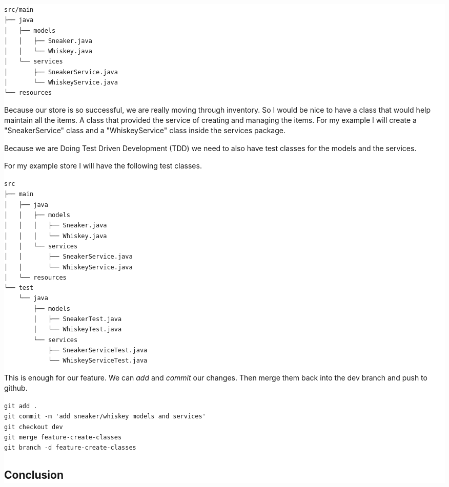 ```
src/main
├── java
│   ├── models
│   │   ├── Sneaker.java
│   │   └── Whiskey.java
│   └── services
│       ├── SneakerService.java
│       └── WhiskeyService.java
└── resources
```
Because our store is so successful, we are really moving through inventory. So I would be nice to have a class that would help 
maintain all the items. A class that provided the service of creating and managing the items. For my example I will create a 
"SneakerService" class and a "WhiskeyService" class inside the services package.

Because we are Doing Test Driven Development (TDD) we need to also have test classes for the models and the services.

For my example store I will have the following test classes.

```
src
├── main
│   ├── java
│   │   ├── models
│   │   │   ├── Sneaker.java
│   │   │   └── Whiskey.java
│   │   └── services
│   │       ├── SneakerService.java
│   │       └── WhiskeyService.java
│   └── resources
└── test
    └── java
        ├── models
        │   ├── SneakerTest.java
        │   └── WhiskeyTest.java
        └── services
            ├── SneakerServiceTest.java
            └── WhiskeyServiceTest.java
```

This is enough for our feature. We can *add* and *commit* our changes. Then merge them back into the dev branch and push to github.

```
git add .
git commit -m 'add sneaker/whiskey models and services'
git checkout dev
git merge feature-create-classes
git branch -d feature-create-classes
```

## Conclusion
